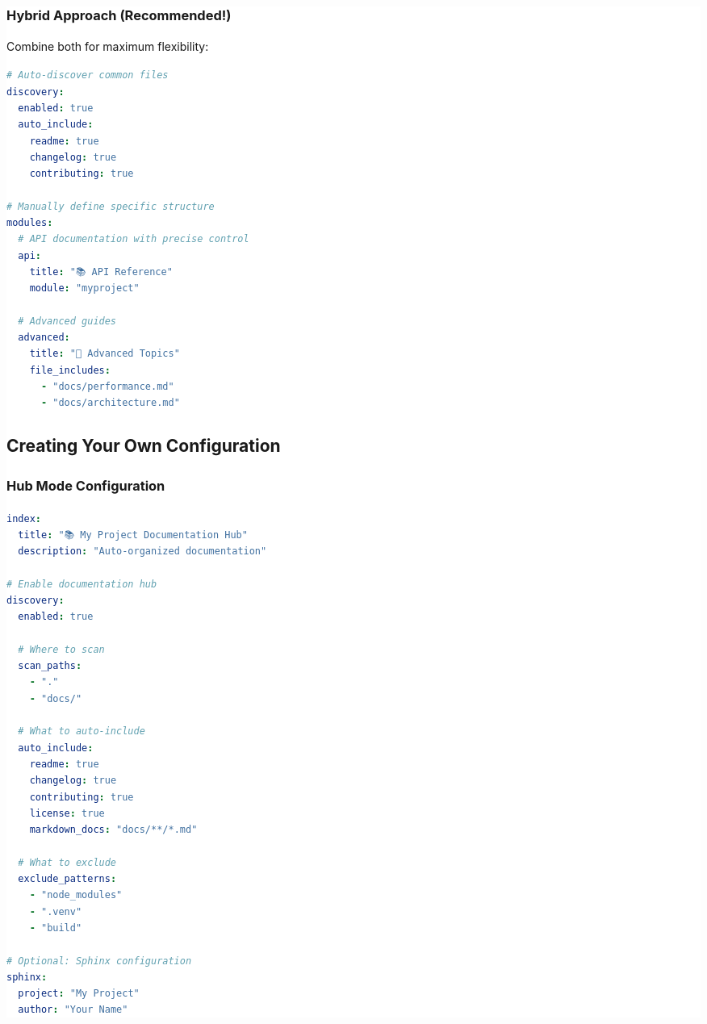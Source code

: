 ### Hybrid Approach (Recommended!)

Combine both for maximum flexibility:

```yaml
# Auto-discover common files
discovery:
  enabled: true
  auto_include:
    readme: true
    changelog: true
    contributing: true

# Manually define specific structure
modules:
  # API documentation with precise control
  api:
    title: "📚 API Reference"
    module: "myproject"

  # Advanced guides
  advanced:
    title: "🚀 Advanced Topics"
    file_includes:
      - "docs/performance.md"
      - "docs/architecture.md"
```

## Creating Your Own Configuration

### Hub Mode Configuration

```yaml
index:
  title: "📚 My Project Documentation Hub"
  description: "Auto-organized documentation"

# Enable documentation hub
discovery:
  enabled: true

  # Where to scan
  scan_paths:
    - "."
    - "docs/"

  # What to auto-include
  auto_include:
    readme: true
    changelog: true
    contributing: true
    license: true
    markdown_docs: "docs/**/*.md"

  # What to exclude
  exclude_patterns:
    - "node_modules"
    - ".venv"
    - "build"

# Optional: Sphinx configuration
sphinx:
  project: "My Project"
  author: "Your Name"
```